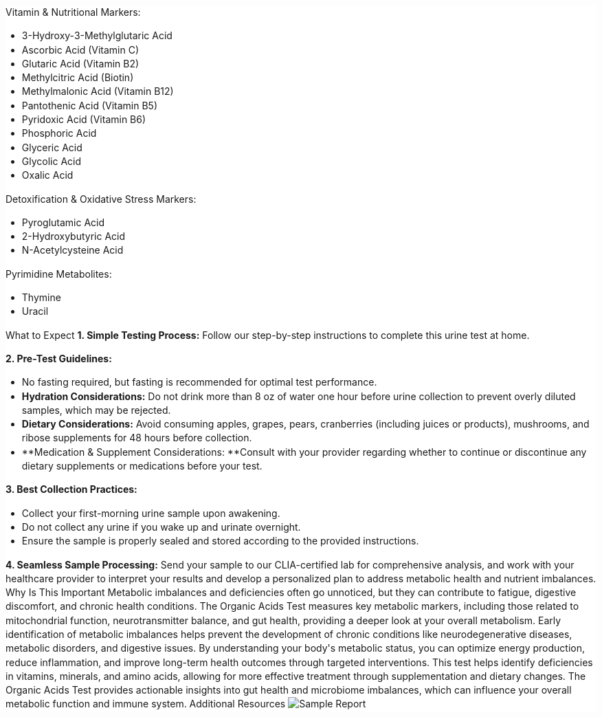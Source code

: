 
Vitamin & Nutritional Markers:
  * 3-Hydroxy-3-Methylglutaric Acid
  * Ascorbic Acid (Vitamin C)
  * Glutaric Acid (Vitamin B2)
  * Methylcitric Acid (Biotin)
  * Methylmalonic Acid (Vitamin B12)
  * Pantothenic Acid (Vitamin B5)
  * Pyridoxic Acid (Vitamin B6)
  * Phosphoric Acid
  * Glyceric Acid
  * Glycolic Acid
  * Oxalic Acid


Detoxification & Oxidative Stress Markers:
  * Pyroglutamic Acid
  * 2-Hydroxybutyric Acid
  * N-Acetylcysteine Acid



Pyrimidine Metabolites:
  * Thymine
  * Uracil


What to Expect
**1. Simple Testing Process:**
Follow our step-by-step instructions to complete this urine test at home.


**2. Pre-Test Guidelines:**
  * No fasting required, but fasting is recommended for optimal test performance.
  * **Hydration Considerations:** Do not drink more than 8 oz of water one hour before urine collection to prevent overly diluted samples, which may be rejected.
  * **Dietary Considerations:** Avoid consuming apples, grapes, pears, cranberries (including juices or products), mushrooms, and ribose supplements for 48 hours before collection.
  * **Medication & Supplement Considerations: **Consult with your provider regarding whether to continue or discontinue any dietary supplements or medications before your test.




**3. Best Collection Practices:**
  * Collect your first-morning urine sample upon awakening.
  * Do not collect any urine if you wake up and urinate overnight.
  * Ensure the sample is properly sealed and stored according to the provided instructions.




**4. Seamless Sample Processing:**
Send your sample to our CLIA-certified lab for comprehensive analysis, and work with your healthcare provider to interpret your results and develop a personalized plan to address metabolic health and nutrient imbalances.
Why Is This Important
Metabolic imbalances and deficiencies often go unnoticed, but they can contribute to fatigue, digestive discomfort, and chronic health conditions.
The Organic Acids Test measures key metabolic markers, including those related to mitochondrial function, neurotransmitter balance, and gut health, providing a deeper look at your overall metabolism.
Early identification of metabolic imbalances helps prevent the development of chronic conditions like neurodegenerative diseases, metabolic disorders, and digestive issues.
By understanding your body's metabolic status, you can optimize energy production, reduce inflammation, and improve long-term health outcomes through targeted interventions.
This test helps identify deficiencies in vitamins, minerals, and amino acids, allowing for more effective treatment through supplementation and dietary changes.
The Organic Acids Test provides actionable insights into gut health and microbiome imbalances, which can influence your overall metabolic function and immune system.
Additional Resources
![Sample Report](https://vibrant-wellness.com/hs-fs/hubfs/HD%20Assets/Icons/SampleReport.png?width=450&height=450&name=SampleReport.png)